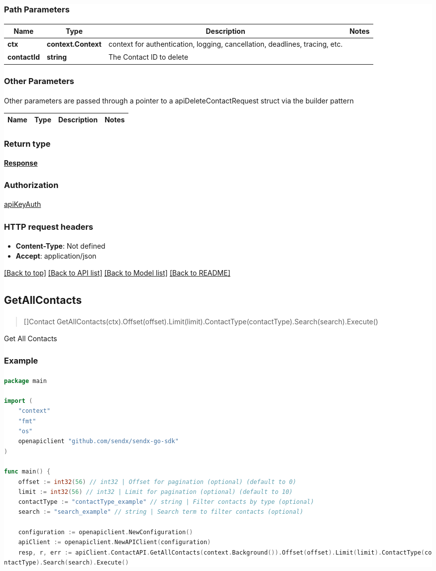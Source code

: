 ### Path Parameters


Name | Type | Description  | Notes
------------- | ------------- | ------------- | -------------
**ctx** | **context.Context** | context for authentication, logging, cancellation, deadlines, tracing, etc.
**contactId** | **string** | The Contact ID to delete | 

### Other Parameters

Other parameters are passed through a pointer to a apiDeleteContactRequest struct via the builder pattern


Name | Type | Description  | Notes
------------- | ------------- | ------------- | -------------


### Return type

[**Response**](Response.md)

### Authorization

[apiKeyAuth](../README.md#apiKeyAuth)

### HTTP request headers

- **Content-Type**: Not defined
- **Accept**: application/json

[[Back to top]](#) [[Back to API list]](../README.md#documentation-for-api-endpoints)
[[Back to Model list]](../README.md#documentation-for-models)
[[Back to README]](../README.md)


## GetAllContacts

> []Contact GetAllContacts(ctx).Offset(offset).Limit(limit).ContactType(contactType).Search(search).Execute()

Get All Contacts



### Example

```go
package main

import (
	"context"
	"fmt"
	"os"
	openapiclient "github.com/sendx/sendx-go-sdk"
)

func main() {
	offset := int32(56) // int32 | Offset for pagination (optional) (default to 0)
	limit := int32(56) // int32 | Limit for pagination (optional) (default to 10)
	contactType := "contactType_example" // string | Filter contacts by type (optional)
	search := "search_example" // string | Search term to filter contacts (optional)

	configuration := openapiclient.NewConfiguration()
	apiClient := openapiclient.NewAPIClient(configuration)
	resp, r, err := apiClient.ContactAPI.GetAllContacts(context.Background()).Offset(offset).Limit(limit).ContactType(contactType).Search(search).Execute()
```